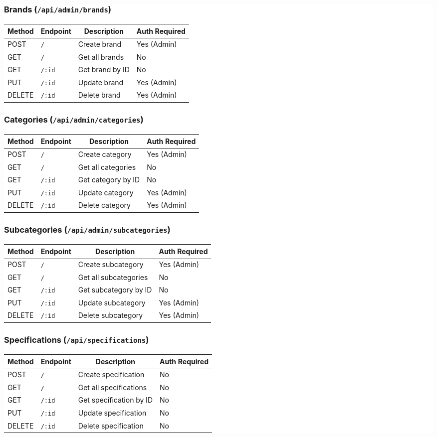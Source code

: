 ### Brands (`/api/admin/brands`)
| Method | Endpoint | Description | Auth Required |
|--------|----------|-------------|---------------|
| POST | `/` | Create brand | Yes (Admin) |
| GET | `/` | Get all brands | No |
| GET | `/:id` | Get brand by ID | No |
| PUT | `/:id` | Update brand | Yes (Admin) |
| DELETE | `/:id` | Delete brand | Yes (Admin) |

### Categories (`/api/admin/categories`)
| Method | Endpoint | Description | Auth Required |
|--------|----------|-------------|---------------|
| POST | `/` | Create category | Yes (Admin) |
| GET | `/` | Get all categories | No |
| GET | `/:id` | Get category by ID | No |
| PUT | `/:id` | Update category | Yes (Admin) |
| DELETE | `/:id` | Delete category | Yes (Admin) |

### Subcategories (`/api/admin/subcategories`)
| Method | Endpoint | Description | Auth Required |
|--------|----------|-------------|---------------|
| POST | `/` | Create subcategory | Yes (Admin) |
| GET | `/` | Get all subcategories | No |
| GET | `/:id` | Get subcategory by ID | No |
| PUT | `/:id` | Update subcategory | Yes (Admin) |
| DELETE | `/:id` | Delete subcategory | Yes (Admin) |

### Specifications (`/api/specifications`)
| Method | Endpoint | Description | Auth Required |
|--------|----------|-------------|---------------|
| POST | `/` | Create specification | No |
| GET | `/` | Get all specifications | No |
| GET | `/:id` | Get specification by ID | No |
| PUT | `/:id` | Update specification | No |
| DELETE | `/:id` | Delete specification | No |
